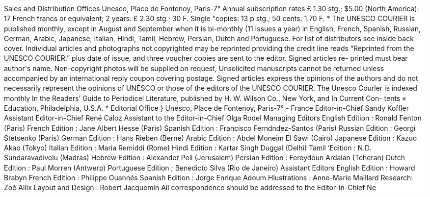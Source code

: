 Sales and Distribution Offices 
Unesco, Place de Fontenoy, Paris-7° 
Annual subscription rates £ 1.30 stg.; $5.00 
(North America): 17 French francs or 
equivalent; 2 years: £ 2.30 stg.; 30 F. Single 
"copies: 13 p stg.; 50 cents: 1.70 F. 
* 
The UNESCO COURIER is published monthly, except in 
August and September when it is bi-monthly (11 Issues a 
year) in English, French, Spanish, Russian, German, Arabic, 
Japanese, Italian, Hindi, Tamil, Hebrew, Persian, Dutch and 
Portuguese. For list of distributors see inside back cover. 
Individual articles and photographs not copyrighted may 
be reprinted providing the credit line reads “Reprinted from 
the UNESCO COURIER.” plus date of issue, and three 
voucher copies are sent to the editor. Signed articles re- 
printed must bear author's name. Non-copyright photos 
will be supplied on request, Unsolicited manuscripts cannot 
be returned unless accompanied by an international reply 
coupon covering postage. Signed articles express the 
opinions of the authors and do not necessarily represent 
the opinions of UNESCO or those of the editors of the 
UNESCO COURIER. 
The Unesco Courler is indexed monthly In the 
Readers’ Guide to Periodicel Literature, published by 
H. W. Wilson Co., New York, and In Current Con- 
tents « Education, Philadelphia, U.S.A. 
* 
Editorial Office } 
Unesco, Place de Fontenoy, Paris-7° - France 
Editor-in-Chief 
Sandy Koffler 
Assistant Editor-in-Chief 
René Caloz 
Assistant to the Editor-in-Chief 
Olga Rodel 
Managing Editors 
English Edition : Ronald Fenton (Paris) 
French Edition : Jane Albert Hesse (Paris) 
Spanish Edition : Francisco Ferndndez-Santos (Paris) 
Russian Edition : Georgi Stetsenko (Paris) 
German Edition : Hans Rieben (Berne) 
Arabic Edition : Abdel Moneim El Sawi (Cairo) 
Japanese Edition : Kazuo Akao (Tokyo) 
Italian Edition : Maria Remiddi (Rome) 
Hindi Edition : Kartar Singh Duggal (Delhi) 
Tamil ‘Edition : N.D. Sundaravadivelu (Madras) 
Hebrew Edition : Alexander Peli (Jerusalem) 
Persian Edition : Fereydoun Ardalan (Teheran) 
Dutch Edition : Paul Morren (Antwerp) 
Portuguese Edition ; Benedicto Silva (Rio de Janeiro) 
Assistant Editors 
English Edition : Howard Brabyn 
French Edition : Philippe Ouannés 
Spanish Edition : Jorge Enrique Adoum 
Hlustrations : Anne-Marie Maillard 
Research: Zoé Allix 
Layout and Design : Robert Jacquemin 
All correspondence should be addressed to 
the Editor-in-Chief Ne
 